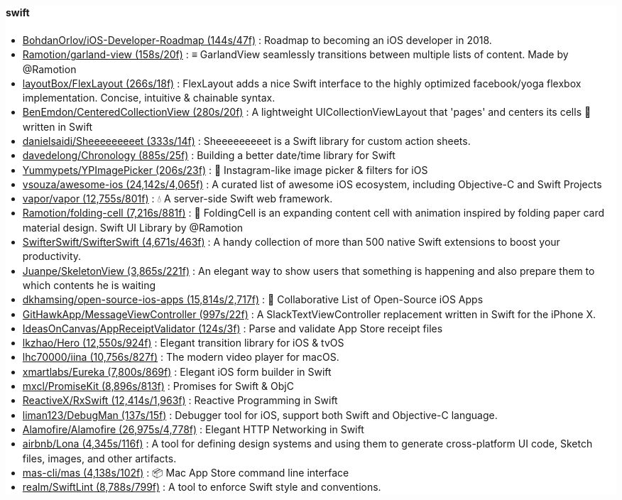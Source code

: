 #### swift
* [BohdanOrlov/iOS-Developer-Roadmap (144s/47f)](https://github.com/BohdanOrlov/iOS-Developer-Roadmap) : Roadmap to becoming an iOS developer in 2018.
* [Ramotion/garland-view (158s/20f)](https://github.com/Ramotion/garland-view) : ≡ GarlandView seamlessly transitions between multiple lists of content. Made by @Ramotion
* [layoutBox/FlexLayout (266s/18f)](https://github.com/layoutBox/FlexLayout) : FlexLayout adds a nice Swift interface to the highly optimized facebook/yoga flexbox implementation. Concise, intuitive & chainable syntax.
* [BenEmdon/CenteredCollectionView (280s/20f)](https://github.com/BenEmdon/CenteredCollectionView) : A lightweight UICollectionViewLayout that 'pages' and centers its cells 🎡 written in Swift
* [danielsaidi/Sheeeeeeeeet (333s/14f)](https://github.com/danielsaidi/Sheeeeeeeeet) : Sheeeeeeeeet is a Swift library for custom action sheets.
* [davedelong/Chronology (885s/25f)](https://github.com/davedelong/Chronology) : Building a better date/time library for Swift
* [Yummypets/YPImagePicker (206s/23f)](https://github.com/Yummypets/YPImagePicker) : 📸 Instagram-like image picker & filters for iOS
* [vsouza/awesome-ios (24,142s/4,065f)](https://github.com/vsouza/awesome-ios) : A curated list of awesome iOS ecosystem, including Objective-C and Swift Projects
* [vapor/vapor (12,755s/801f)](https://github.com/vapor/vapor) : 💧 A server-side Swift web framework.
* [Ramotion/folding-cell (7,216s/881f)](https://github.com/Ramotion/folding-cell) : 📃 FoldingCell is an expanding content cell with animation inspired by folding paper card material design. Swift UI Library by @Ramotion
* [SwifterSwift/SwifterSwift (4,671s/463f)](https://github.com/SwifterSwift/SwifterSwift) : A handy collection of more than 500 native Swift extensions to boost your productivity.
* [Juanpe/SkeletonView (3,865s/221f)](https://github.com/Juanpe/SkeletonView) : An elegant way to show users that something is happening and also prepare them to which contents he is waiting
* [dkhamsing/open-source-ios-apps (15,814s/2,717f)](https://github.com/dkhamsing/open-source-ios-apps) : 📱 Collaborative List of Open-Source iOS Apps
* [GitHawkApp/MessageViewController (997s/22f)](https://github.com/GitHawkApp/MessageViewController) : A SlackTextViewController replacement written in Swift for the iPhone X.
* [IdeasOnCanvas/AppReceiptValidator (124s/3f)](https://github.com/IdeasOnCanvas/AppReceiptValidator) : Parse and validate App Store receipt files
* [lkzhao/Hero (12,550s/924f)](https://github.com/lkzhao/Hero) : Elegant transition library for iOS & tvOS
* [lhc70000/iina (10,756s/827f)](https://github.com/lhc70000/iina) : The modern video player for macOS.
* [xmartlabs/Eureka (7,800s/869f)](https://github.com/xmartlabs/Eureka) : Elegant iOS form builder in Swift
* [mxcl/PromiseKit (8,896s/813f)](https://github.com/mxcl/PromiseKit) : Promises for Swift & ObjC
* [ReactiveX/RxSwift (12,414s/1,963f)](https://github.com/ReactiveX/RxSwift) : Reactive Programming in Swift
* [liman123/DebugMan (137s/15f)](https://github.com/liman123/DebugMan) : Debugger tool for iOS, support both Swift and Objective-C language.
* [Alamofire/Alamofire (26,975s/4,778f)](https://github.com/Alamofire/Alamofire) : Elegant HTTP Networking in Swift
* [airbnb/Lona (4,345s/116f)](https://github.com/airbnb/Lona) : A tool for defining design systems and using them to generate cross-platform UI code, Sketch files, images, and other artifacts.
* [mas-cli/mas (4,138s/102f)](https://github.com/mas-cli/mas) : 📦 Mac App Store command line interface
* [realm/SwiftLint (8,788s/799f)](https://github.com/realm/SwiftLint) : A tool to enforce Swift style and conventions.
